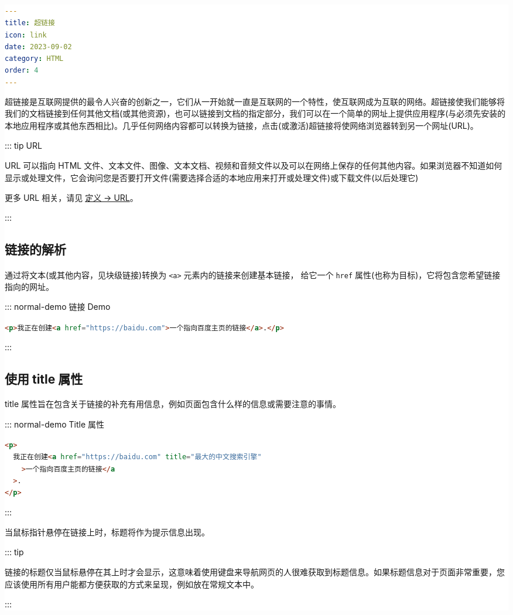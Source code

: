 ```yaml
---
title: 超链接
icon: link
date: 2023-09-02
category: HTML
order: 4
---
```


超链接是互联网提供的最令人兴奋的创新之一，它们从一开始就一直是互联网的一个特性，使互联网成为互联的网络。超链接使我们能够将我们的文档链接到任何其他文档(或其他资源)，也可以链接到文档的指定部分，我们可以在一个简单的网址上提供应用程序(与必须先安装的本地应用程序或其他东西相比)。几乎任何网络内容都可以转换为链接，点击(或激活)超链接将使网络浏览器转到另一个网址(URL)。



::: tip URL

URL 可以指向 HTML 文件、文本文件、图像、文本文档、视频和音频文件以及可以在网络上保存的任何其他内容。如果浏览器不知道如何显示或处理文件，它会询问您是否要打开文件(需要选择合适的本地应用来打开或处理文件)或下载文件(以后处理它)

更多 URL 相关，请见 [定义 → URL](../../definition/url.md)。

:::

## 链接的解析

通过将文本(或其他内容，见块级链接)转换为 `<a>` 元素内的链接来创建基本链接， 给它一个 `href` 属性(也称为目标)，它将包含您希望链接指向的网址。

::: normal-demo 链接 Demo

```html
<p>我正在创建<a href="https://baidu.com">一个指向百度主页的链接</a>.</p>
```

:::

## 使用 title 属性

title 属性旨在包含关于链接的补充有用信息，例如页面包含什么样的信息或需要注意的事情。

::: normal-demo Title 属性

```html
<p>
  我正在创建<a href="https://baidu.com" title="最大的中文搜索引擎"
    >一个指向百度主页的链接</a
  >.
</p>
```

:::

当鼠标指针悬停在链接上时，标题将作为提示信息出现。

::: tip

链接的标题仅当鼠标悬停在其上时才会显示，这意味着使用键盘来导航网页的人很难获取到标题信息。如果标题信息对于页面非常重要，您应该使用所有用户能都方便获取的方式来呈现，例如放在常规文本中。

:::
